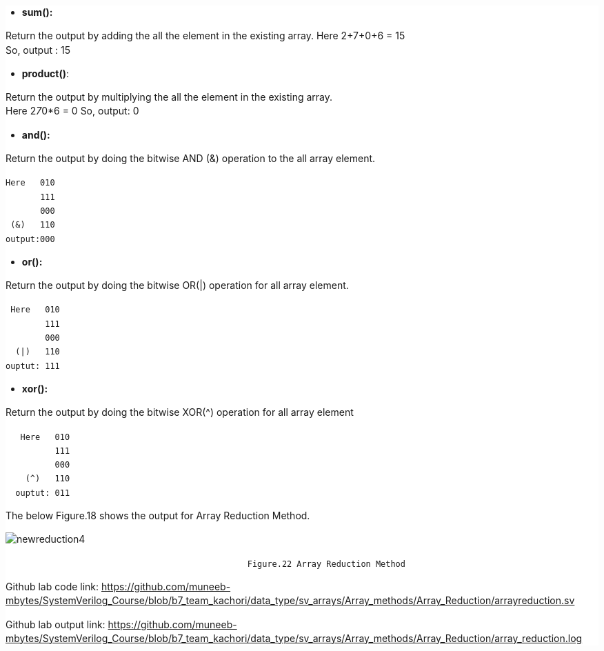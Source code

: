 * ****sum():****

Return the output by adding the all the element in the existing array.
Here 2+7+0+6 = 15  
So, output : 15  

* ****product()****:

Return the output by multiplying the all the element in the existing array.  
Here 2*7*0*6 = 0
 So, output: 0

* ****and():****

Return the output by doing the bitwise AND (&) operation to the all array element.  

    Here   010    
           111    
           000    
     (&)   110    
    output:000

* ****or():****

Return the output by doing the bitwise OR(|) operation for all array element.  
    
     Here   010      
            111      
            000      
      (|)   110   
    ouptut: 111    

*  ****xor():****

Return the output by doing the bitwise XOR(^) operation for all array element  

       Here   010      
              111      
              000      
        (^)   110   
      ouptut: 011    

The below Figure.18 shows the output for Array Reduction Method.



![newreduction4](https://user-images.githubusercontent.com/110412474/186825000-4e4f6341-d933-47e1-8638-4fad88e1d0f5.JPG)
                                      
                                                     Figure.22 Array Reduction Method

Github lab code link: https://github.com/muneeb-mbytes/SystemVerilog_Course/blob/b7_team_kachori/data_type/sv_arrays/Array_methods/Array_Reduction/arrayreduction.sv

Github lab output link: https://github.com/muneeb-mbytes/SystemVerilog_Course/blob/b7_team_kachori/data_type/sv_arrays/Array_methods/Array_Reduction/array_reduction.log
